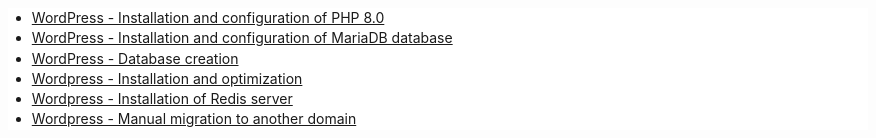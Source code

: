   - [WordPress - Installation and configuration of PHP 8.0](./wordpress/wordpress.md#wordpress---installation-and-configuration-of-php-80)
  - [WordPress - Installation and configuration of MariaDB database](./wordpress/wordpress.md#wordpress---installation-and-configuration-of-mariadb-database)
  - [WordPress - Database creation](./wordpress/wordpress.md#wordpress---database-creation)
  - [Wordpress - Installation and optimization](./wordpress/wordpress.md#wordpress---installation-and-optimization)
  - [Wordpress - Installation of Redis server](./wordpress/wordpress.md#wordpress---installation-of-redis-server)
  - [Wordpress - Manual migration to another domain](./wordpress/wordpress.md#wordpress---manual-migration-to-another-domain)
